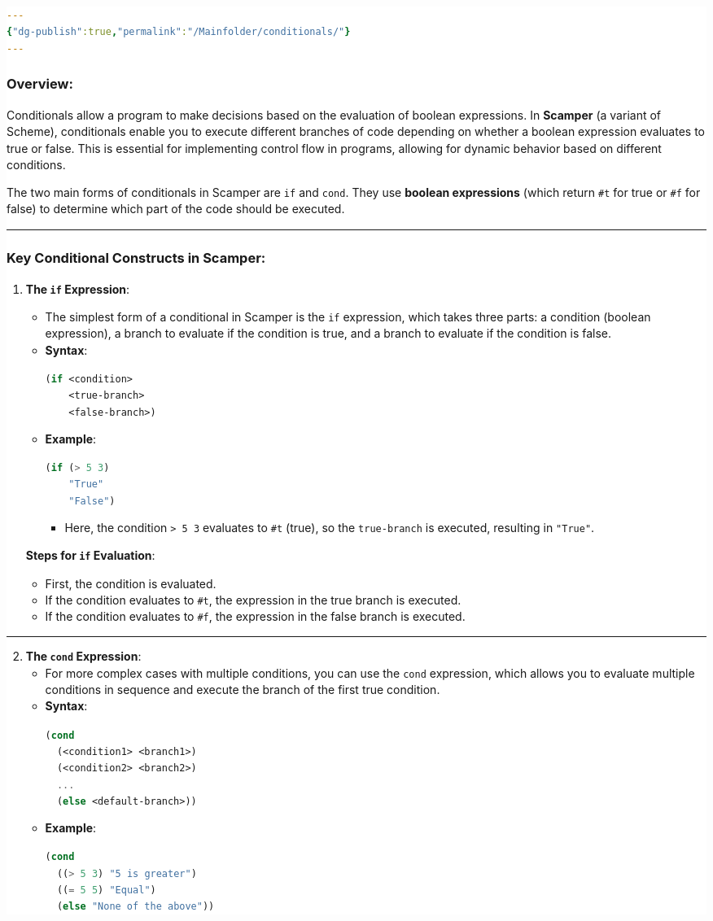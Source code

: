```yaml
---
{"dg-publish":true,"permalink":"/Mainfolder/conditionals/"}
---
```


### **Overview:**
Conditionals allow a program to make decisions based on the evaluation of boolean expressions. In **Scamper** (a variant of Scheme), conditionals enable you to execute different branches of code depending on whether a boolean expression evaluates to true or false. This is essential for implementing control flow in programs, allowing for dynamic behavior based on different conditions.

The two main forms of conditionals in Scamper are `if` and `cond`. They use **boolean expressions** (which return `#t` for true or `#f` for false) to determine which part of the code should be executed.

---

### **Key Conditional Constructs in Scamper**:

1. **The `if` Expression**:
   - The simplest form of a conditional in Scamper is the `if` expression, which takes three parts: a condition (boolean expression), a branch to evaluate if the condition is true, and a branch to evaluate if the condition is false.
   - **Syntax**:
     ```scheme
     (if <condition>
         <true-branch>
         <false-branch>)
     ```
   - **Example**:
     ```scheme
     (if (> 5 3)
         "True"
         "False")
     ```
     - Here, the condition `> 5 3` evaluates to `#t` (true), so the `true-branch` is executed, resulting in `"True"`.

   **Steps for `if` Evaluation**:
   - First, the condition is evaluated.
   - If the condition evaluates to `#t`, the expression in the true branch is executed.
   - If the condition evaluates to `#f`, the expression in the false branch is executed.

---

2. **The `cond` Expression**:
   - For more complex cases with multiple conditions, you can use the `cond` expression, which allows you to evaluate multiple conditions in sequence and execute the branch of the first true condition.
   - **Syntax**:
     ```scheme
     (cond
       (<condition1> <branch1>)
       (<condition2> <branch2>)
       ...
       (else <default-branch>))
     ```
   - **Example**:
     ```scheme
     (cond
       ((> 5 3) "5 is greater")
       ((= 5 5) "Equal")
       (else "None of the above"))
     ```